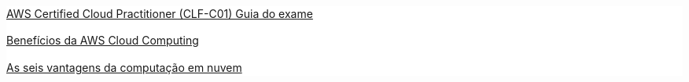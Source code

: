 [AWS Certified Cloud Practitioner (CLF-C01) Guia do exame](https://d1.awsstatic.com/pt_BR/training-and-certification/docs-cloud-practitioner/AWS-Certified-Cloud-Practitioner_Exam-Guide.pdf)

[Benefícios da AWS Cloud Computing](https://aws.amazon.com/pt/application-hosting/benefits/)

[As seis vantagens da computação em nuvem](https://docs.aws.amazon.com/pt_br/whitepapers/latest/aws-overview/six-advantages-of-cloud-computing.html)
